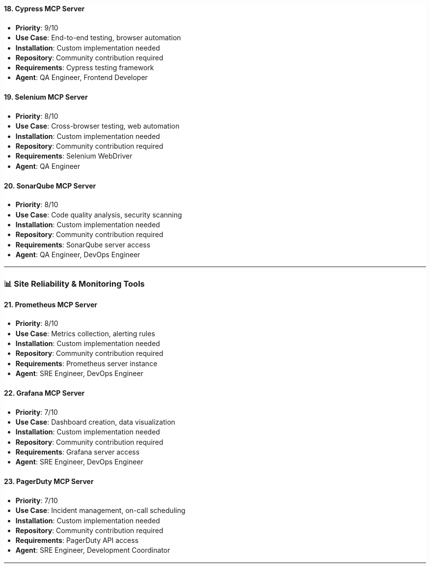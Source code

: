 #### 18. Cypress MCP Server
- **Priority**: 9/10
- **Use Case**: End-to-end testing, browser automation
- **Installation**: Custom implementation needed
- **Repository**: Community contribution required
- **Requirements**: Cypress testing framework
- **Agent**: QA Engineer, Frontend Developer

#### 19. Selenium MCP Server
- **Priority**: 8/10
- **Use Case**: Cross-browser testing, web automation
- **Installation**: Custom implementation needed
- **Repository**: Community contribution required
- **Requirements**: Selenium WebDriver
- **Agent**: QA Engineer

#### 20. SonarQube MCP Server
- **Priority**: 8/10
- **Use Case**: Code quality analysis, security scanning
- **Installation**: Custom implementation needed
- **Repository**: Community contribution required
- **Requirements**: SonarQube server access
- **Agent**: QA Engineer, DevOps Engineer

---

### 📊 Site Reliability & Monitoring Tools

#### 21. Prometheus MCP Server
- **Priority**: 8/10
- **Use Case**: Metrics collection, alerting rules
- **Installation**: Custom implementation needed
- **Repository**: Community contribution required
- **Requirements**: Prometheus server instance
- **Agent**: SRE Engineer, DevOps Engineer

#### 22. Grafana MCP Server
- **Priority**: 7/10
- **Use Case**: Dashboard creation, data visualization
- **Installation**: Custom implementation needed
- **Repository**: Community contribution required
- **Requirements**: Grafana server access
- **Agent**: SRE Engineer, DevOps Engineer

#### 23. PagerDuty MCP Server
- **Priority**: 7/10
- **Use Case**: Incident management, on-call scheduling
- **Installation**: Custom implementation needed
- **Repository**: Community contribution required
- **Requirements**: PagerDuty API access
- **Agent**: SRE Engineer, Development Coordinator

---